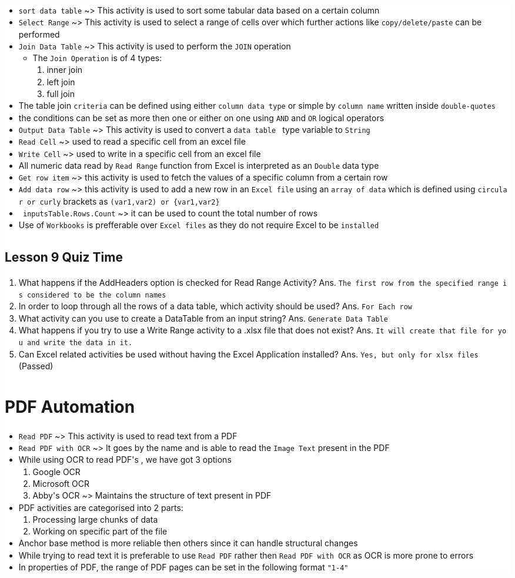 * ```sort data table``` ~> This activity is used to sort some tabular data based on a certain column
* ```Select Range``` ~> This activity is used to select a range of cells over which further actions like ```copy/delete/paste``` can be performed
* ```Join Data Table``` ~> This activity is used to perform the ```JOIN``` operation
    * The ```Join Operation``` is of 4 types:
        1. inner join
        2. left join
        3. full join
* The table join ```criteria``` can be defined using either ```column data type``` or simple by ```column name``` written inside ```double-quotes```
* the conditions can be set as more then one or either on one using ```AND``` and ```OR``` logical operators
* ```Output Data Table``` ~> This activity is used to convert a ```data table ``` type variable to ```String```
* ```Read Cell``` ~> used to read a specific cell from an excel file
* ```Write Cell``` ~> used to write  in a specific cell from an excel file
* All numeric data read by ```Read Range``` function from Excel is interpreted as an ```Double``` data type
* ```Get row item``` ~> this activity is used to fetch the values of a specific column from a certain row
* ```Add data row``` ~> this activity is used to add a new row in an ```Excel file``` using an ```array of data``` which is defined using ```circular or curly``` brackets as ```(var1,var2) or {var1,var2}```
* ``` inputsTable.Rows.Count``` ~> it can be used to count the total number of rows
* Use of ```Workbooks``` is prefferable over ```Excel files``` as they do not require Excel to be ```installed```

## Lesson 9 Quiz Time
1. What happens if the AddHeaders option is checked for Read Range Activity? 
Ans. ```The first row from the specified range is considered to be the column names```
2. In order to loop through all the rows of a data table, which activity should be used?
Ans. ```For Each row```
3. What activity can you use to create a DataTable from an input string?
Ans. ```Generate Data Table```
4. What happens if you try to use a Write Range activity to a .xlsx file that does not exist?
Ans. ```It will create that file for you and write the data in it.```
5. Can Excel related activities be used without having the Excel Application installed? 
Ans. ```Yes, but only for xlsx files```
(Passed)


# PDF Automation
* ```Read PDF``` ~> This activity is used to read text from a PDF
* ```Read PDF with OCR``` ~> It goes by the name and is able to read the ```Image Text``` present in the PDF
* While using OCR to read PDF's , we have got 3 options
    1. Google OCR
    2. Microsoft OCR
    3. Abby's OCR ~> Maintains the structure of text present in PDF
* PDF activities are categorised into 2 parts:
    1. Processing large chunks of data
    2. Working on specific part of the file
* Anchor base method is more reliable then others since it can handle structural changes
* While trying to read text it is preferable to use ```Read PDF``` rather then ```Read PDF with OCR``` as OCR is more prone to errors
* In properties of PDF, the range of PDF pages can be set in the following format ```"1-4"```
